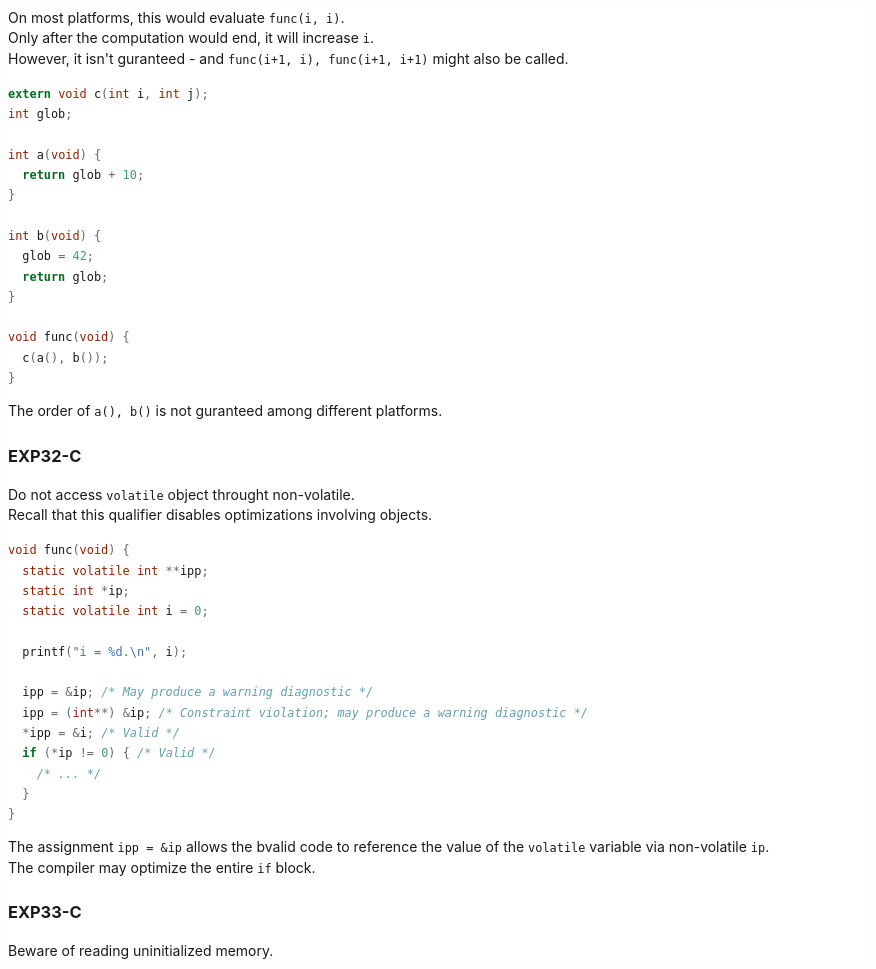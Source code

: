 On most platforms, this would evaluate `func(i, i)`. \
Only after the computation would end, it will increase `i`. \
However, it isn't guranteed - and `func(i+1, i), func(i+1, i+1)` might also be called.

```c
extern void c(int i, int j);
int glob;
  
int a(void) {
  return glob + 10;
}
 
int b(void) {
  glob = 42;
  return glob;
}
  
void func(void) {
  c(a(), b());
}
```

The order of `a(), b()` is not guranteed among different platforms.

### EXP32-C

Do not access `volatile` object throught non-volatile. \
Recall that this qualifier disables optimizations involving objects. 

```c
void func(void) {
  static volatile int **ipp;
  static int *ip;
  static volatile int i = 0;
 
  printf("i = %d.\n", i);
 
  ipp = &ip; /* May produce a warning diagnostic */
  ipp = (int**) &ip; /* Constraint violation; may produce a warning diagnostic */
  *ipp = &i; /* Valid */
  if (*ip != 0) { /* Valid */
    /* ... */
  }
}
```

The assignment `ipp = &ip` allows the bvalid code to reference the value of the `volatile` variable via non-volatile `ip`. \
The compiler may optimize the entire `if` block. 

### EXP33-C

Beware of reading uninitialized memory.
